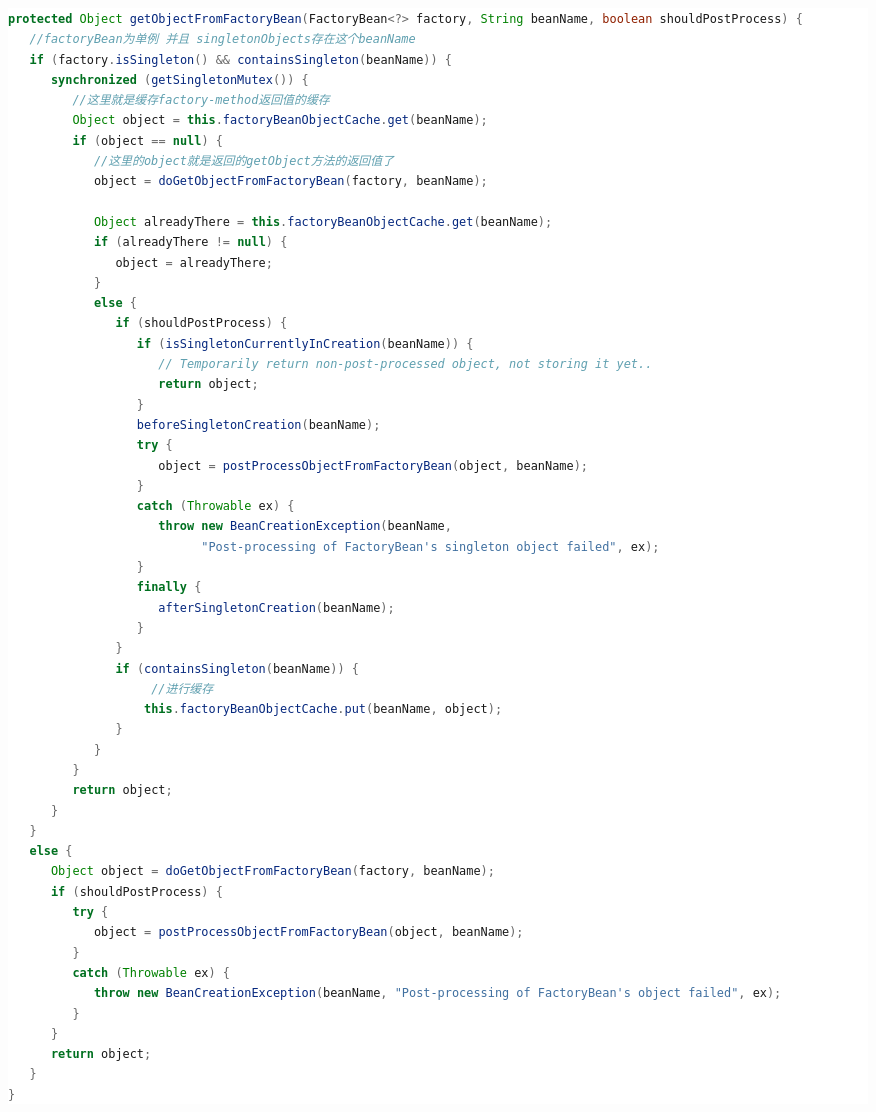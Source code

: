 ```java
protected Object getObjectFromFactoryBean(FactoryBean<?> factory, String beanName, boolean shouldPostProcess) {
   //factoryBean为单例 并且 singletonObjects存在这个beanName
   if (factory.isSingleton() && containsSingleton(beanName)) {
      synchronized (getSingletonMutex()) {
         //这里就是缓存factory-method返回值的缓存
         Object object = this.factoryBeanObjectCache.get(beanName);
         if (object == null) {
            //这里的object就是返回的getObject方法的返回值了
            object = doGetObjectFromFactoryBean(factory, beanName);

            Object alreadyThere = this.factoryBeanObjectCache.get(beanName);
            if (alreadyThere != null) {
               object = alreadyThere;
            }
            else {
               if (shouldPostProcess) {
                  if (isSingletonCurrentlyInCreation(beanName)) {
                     // Temporarily return non-post-processed object, not storing it yet..
                     return object;
                  }
                  beforeSingletonCreation(beanName);
                  try {
                     object = postProcessObjectFromFactoryBean(object, beanName);
                  }
                  catch (Throwable ex) {
                     throw new BeanCreationException(beanName,
                           "Post-processing of FactoryBean's singleton object failed", ex);
                  }
                  finally {
                     afterSingletonCreation(beanName);
                  }
               }
               if (containsSingleton(beanName)) {
                	//进行缓存
                   this.factoryBeanObjectCache.put(beanName, object);
               }
            }
         }
         return object;
      }
   }
   else {
      Object object = doGetObjectFromFactoryBean(factory, beanName);
      if (shouldPostProcess) {
         try {
            object = postProcessObjectFromFactoryBean(object, beanName);
         }
         catch (Throwable ex) {
            throw new BeanCreationException(beanName, "Post-processing of FactoryBean's object failed", ex);
         }
      }
      return object;
   }
}
```
